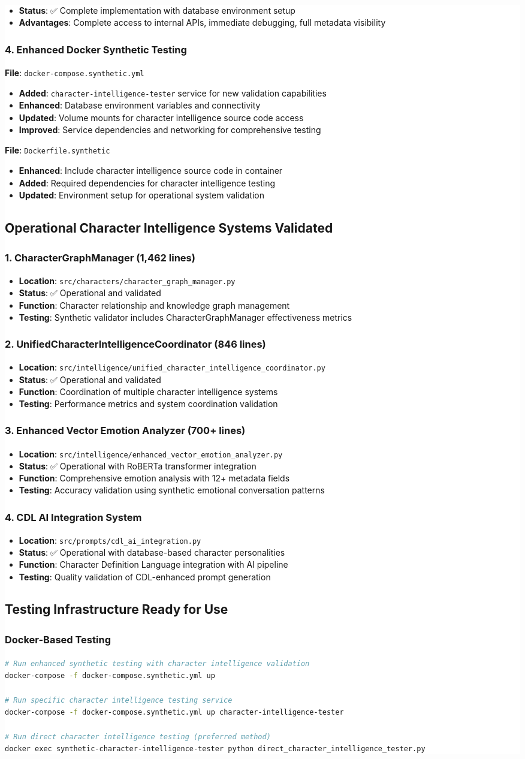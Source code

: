 - **Status**: ✅ Complete implementation with database environment setup
- **Advantages**: Complete access to internal APIs, immediate debugging, full metadata visibility

### 4. Enhanced Docker Synthetic Testing
**File**: `docker-compose.synthetic.yml`
- **Added**: `character-intelligence-tester` service for new validation capabilities
- **Enhanced**: Database environment variables and connectivity
- **Updated**: Volume mounts for character intelligence source code access
- **Improved**: Service dependencies and networking for comprehensive testing

**File**: `Dockerfile.synthetic`  
- **Enhanced**: Include character intelligence source code in container
- **Added**: Required dependencies for character intelligence testing
- **Updated**: Environment setup for operational system validation

## Operational Character Intelligence Systems Validated

### 1. CharacterGraphManager (1,462 lines)
- **Location**: `src/characters/character_graph_manager.py`
- **Status**: ✅ Operational and validated
- **Function**: Character relationship and knowledge graph management
- **Testing**: Synthetic validator includes CharacterGraphManager effectiveness metrics

### 2. UnifiedCharacterIntelligenceCoordinator (846 lines)
- **Location**: `src/intelligence/unified_character_intelligence_coordinator.py`  
- **Status**: ✅ Operational and validated
- **Function**: Coordination of multiple character intelligence systems
- **Testing**: Performance metrics and system coordination validation

### 3. Enhanced Vector Emotion Analyzer (700+ lines)
- **Location**: `src/intelligence/enhanced_vector_emotion_analyzer.py`
- **Status**: ✅ Operational with RoBERTa transformer integration
- **Function**: Comprehensive emotion analysis with 12+ metadata fields
- **Testing**: Accuracy validation using synthetic emotional conversation patterns

### 4. CDL AI Integration System
- **Location**: `src/prompts/cdl_ai_integration.py`
- **Status**: ✅ Operational with database-based character personalities
- **Function**: Character Definition Language integration with AI pipeline
- **Testing**: Quality validation of CDL-enhanced prompt generation

## Testing Infrastructure Ready for Use

### Docker-Based Testing
```bash
# Run enhanced synthetic testing with character intelligence validation
docker-compose -f docker-compose.synthetic.yml up

# Run specific character intelligence testing service
docker-compose -f docker-compose.synthetic.yml up character-intelligence-tester

# Run direct character intelligence testing (preferred method)
docker exec synthetic-character-intelligence-tester python direct_character_intelligence_tester.py
```
